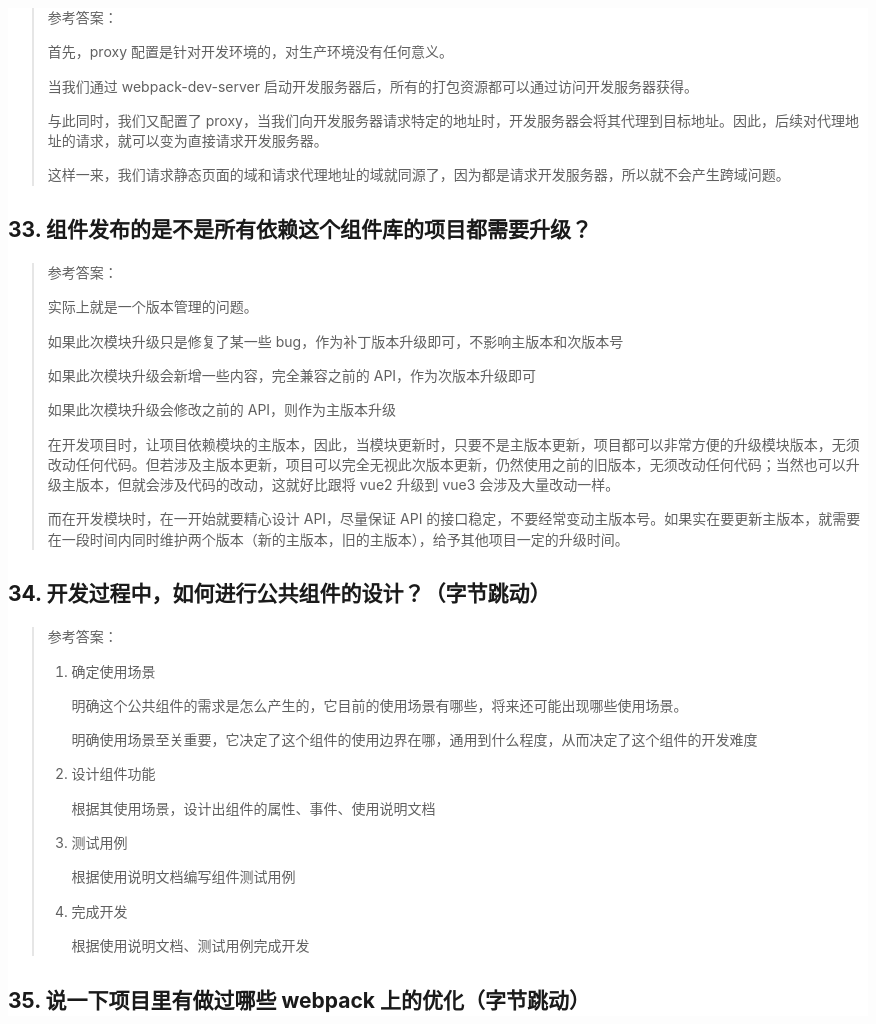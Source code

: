 > 参考答案：
>
> 首先，proxy 配置是针对开发环境的，对生产环境没有任何意义。
>
> 当我们通过 webpack-dev-server 启动开发服务器后，所有的打包资源都可以通过访问开发服务器获得。
>
> 与此同时，我们又配置了 proxy，当我们向开发服务器请求特定的地址时，开发服务器会将其代理到目标地址。因此，后续对代理地址的请求，就可以变为直接请求开发服务器。
>
> 这样一来，我们请求静态页面的域和请求代理地址的域就同源了，因为都是请求开发服务器，所以就不会产生跨域问题。

## 33. 组件发布的是不是所有依赖这个组件库的项目都需要升级？

> 参考答案：
>
> 实际上就是一个版本管理的问题。
>
> 如果此次模块升级只是修复了某一些 bug，作为补丁版本升级即可，不影响主版本和次版本号
>
> 如果此次模块升级会新增一些内容，完全兼容之前的 API，作为次版本升级即可
>
> 如果此次模块升级会修改之前的 API，则作为主版本升级
>
> 在开发项目时，让项目依赖模块的主版本，因此，当模块更新时，只要不是主版本更新，项目都可以非常方便的升级模块版本，无须改动任何代码。但若涉及主版本更新，项目可以完全无视此次版本更新，仍然使用之前的旧版本，无须改动任何代码；当然也可以升级主版本，但就会涉及代码的改动，这就好比跟将 vue2 升级到 vue3 会涉及大量改动一样。
>
> 而在开发模块时，在一开始就要精心设计 API，尽量保证 API 的接口稳定，不要经常变动主版本号。如果实在要更新主版本，就需要在一段时间内同时维护两个版本（新的主版本，旧的主版本），给予其他项目一定的升级时间。

## 34. 开发过程中，如何进行公共组件的设计？（字节跳动）

> 参考答案：
>
> 1. 确定使用场景
>
>    明确这个公共组件的需求是怎么产生的，它目前的使用场景有哪些，将来还可能出现哪些使用场景。
>
>    明确使用场景至关重要，它决定了这个组件的使用边界在哪，通用到什么程度，从而决定了这个组件的开发难度
>
> 2. 设计组件功能
>
>    根据其使用场景，设计出组件的属性、事件、使用说明文档
>
> 3. 测试用例
>
>    根据使用说明文档编写组件测试用例
>
> 4. 完成开发
>
>    根据使用说明文档、测试用例完成开发

## 35. 说一下项目里有做过哪些 webpack 上的优化（字节跳动）
